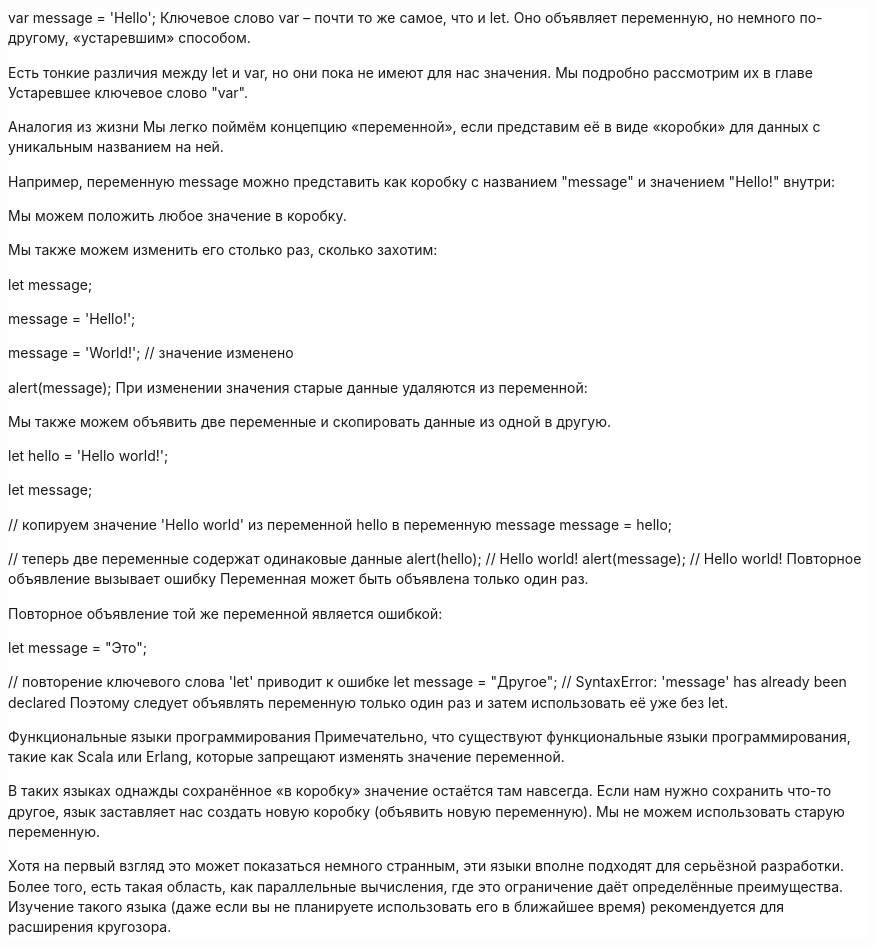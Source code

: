 var message = 'Hello';
Ключевое слово var – почти то же самое, что и let. Оно объявляет переменную, но немного по-другому, «устаревшим» способом.

Есть тонкие различия между let и var, но они пока не имеют для нас значения. Мы подробно рассмотрим их в главе Устаревшее ключевое слово "var".

Аналогия из жизни
Мы легко поймём концепцию «переменной», если представим её в виде «коробки» для данных с уникальным названием на ней.

Например, переменную message можно представить как коробку с названием "message" и значением "Hello!" внутри:


Мы можем положить любое значение в коробку.

Мы также можем изменить его столько раз, сколько захотим:

let message;

message = 'Hello!';

message = 'World!'; // значение изменено

alert(message);
При изменении значения старые данные удаляются из переменной:


Мы также можем объявить две переменные и скопировать данные из одной в другую.

let hello = 'Hello world!';

let message;

// копируем значение 'Hello world' из переменной hello в переменную message
message = hello;

// теперь две переменные содержат одинаковые данные
alert(hello); // Hello world!
alert(message); // Hello world!
Повторное объявление вызывает ошибку
Переменная может быть объявлена только один раз.

Повторное объявление той же переменной является ошибкой:

let message = "Это";

// повторение ключевого слова 'let' приводит к ошибке
let message = "Другое"; // SyntaxError: 'message' has already been declared
Поэтому следует объявлять переменную только один раз и затем использовать её уже без let.

Функциональные языки программирования
Примечательно, что существуют функциональные языки программирования, такие как Scala или Erlang, которые запрещают изменять значение переменной.

В таких языках однажды сохранённое «в коробку» значение остаётся там навсегда. Если нам нужно сохранить что-то другое, язык заставляет нас создать новую коробку (объявить новую переменную). Мы не можем использовать старую переменную.

Хотя на первый взгляд это может показаться немного странным, эти языки вполне подходят для серьёзной разработки. Более того, есть такая область, как параллельные вычисления, где это ограничение даёт определённые преимущества. Изучение такого языка (даже если вы не планируете использовать его в ближайшее время) рекомендуется для расширения кругозора.
